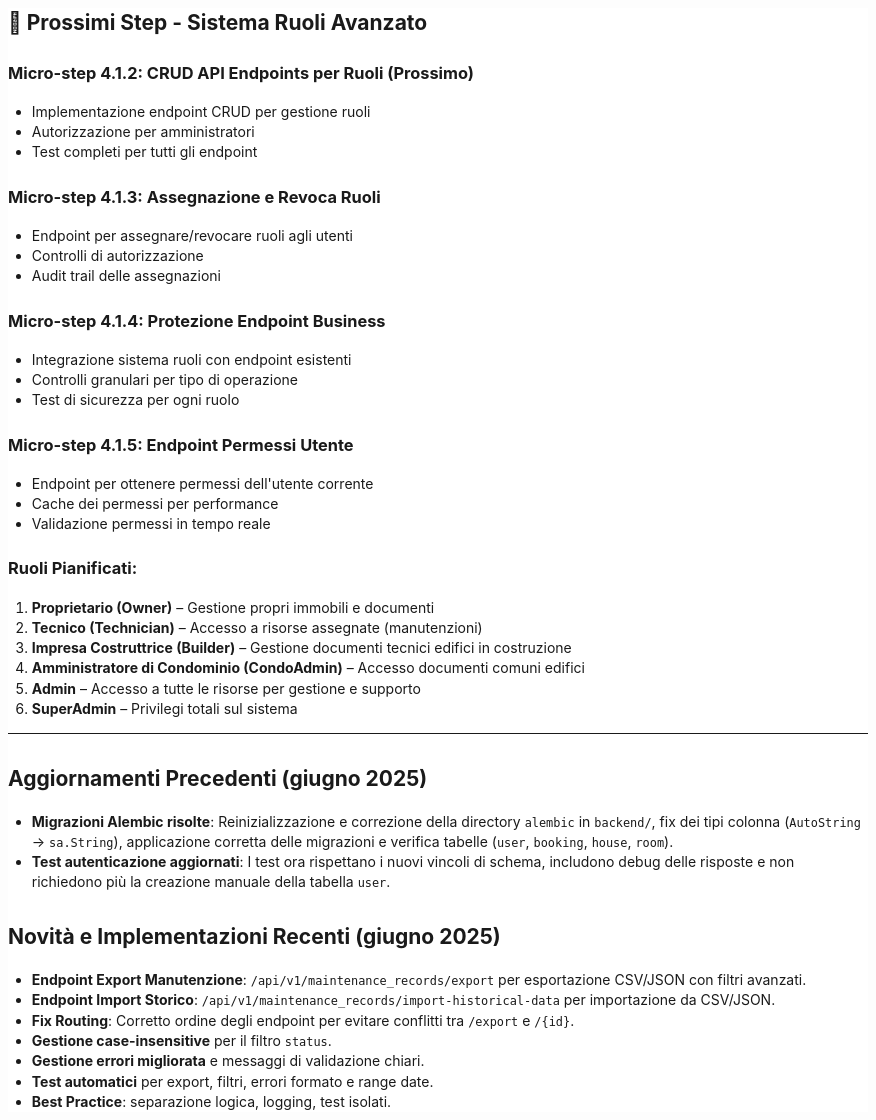 
## 🚀 **Prossimi Step - Sistema Ruoli Avanzato**

### **Micro-step 4.1.2: CRUD API Endpoints per Ruoli** (Prossimo)
- Implementazione endpoint CRUD per gestione ruoli
- Autorizzazione per amministratori
- Test completi per tutti gli endpoint

### **Micro-step 4.1.3: Assegnazione e Revoca Ruoli**
- Endpoint per assegnare/revocare ruoli agli utenti
- Controlli di autorizzazione
- Audit trail delle assegnazioni

### **Micro-step 4.1.4: Protezione Endpoint Business**
- Integrazione sistema ruoli con endpoint esistenti
- Controlli granulari per tipo di operazione
- Test di sicurezza per ogni ruolo

### **Micro-step 4.1.5: Endpoint Permessi Utente**
- Endpoint per ottenere permessi dell'utente corrente
- Cache dei permessi per performance
- Validazione permessi in tempo reale

### **Ruoli Pianificati:**
1. **Proprietario (Owner)** – Gestione propri immobili e documenti
2. **Tecnico (Technician)** – Accesso a risorse assegnate (manutenzioni)
3. **Impresa Costruttrice (Builder)** – Gestione documenti tecnici edifici in costruzione
4. **Amministratore di Condominio (CondoAdmin)** – Accesso documenti comuni edifici
5. **Admin** – Accesso a tutte le risorse per gestione e supporto
6. **SuperAdmin** – Privilegi totali sul sistema

---

## Aggiornamenti Precedenti (giugno 2025)

- **Migrazioni Alembic risolte**: Reinizializzazione e correzione della directory `alembic` in `backend/`, fix dei tipi colonna (`AutoString` → `sa.String`), applicazione corretta delle migrazioni e verifica tabelle (`user`, `booking`, `house`, `room`).
- **Test autenticazione aggiornati**: I test ora rispettano i nuovi vincoli di schema, includono debug delle risposte e non richiedono più la creazione manuale della tabella `user`.

## Novità e Implementazioni Recenti (giugno 2025)

- **Endpoint Export Manutenzione**: `/api/v1/maintenance_records/export` per esportazione CSV/JSON con filtri avanzati.
- **Endpoint Import Storico**: `/api/v1/maintenance_records/import-historical-data` per importazione da CSV/JSON.
- **Fix Routing**: Corretto ordine degli endpoint per evitare conflitti tra `/export` e `/{id}`.
- **Gestione case-insensitive** per il filtro `status`.
- **Gestione errori migliorata** e messaggi di validazione chiari.
- **Test automatici** per export, filtri, errori formato e range date.
- **Best Practice**: separazione logica, logging, test isolati.
